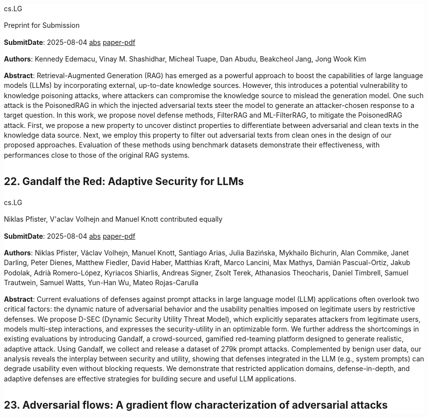 cs.LG

Preprint for Submission

**SubmitDate**: 2025-08-04    [abs](http://arxiv.org/abs/2508.02835v1) [paper-pdf](http://arxiv.org/pdf/2508.02835v1)

**Authors**: Kennedy Edemacu, Vinay M. Shashidhar, Micheal Tuape, Dan Abudu, Beakcheol Jang, Jong Wook Kim

**Abstract**: Retrieval-Augmented Generation (RAG) has emerged as a powerful approach to boost the capabilities of large language models (LLMs) by incorporating external, up-to-date knowledge sources. However, this introduces a potential vulnerability to knowledge poisoning attacks, where attackers can compromise the knowledge source to mislead the generation model. One such attack is the PoisonedRAG in which the injected adversarial texts steer the model to generate an attacker-chosen response to a target question. In this work, we propose novel defense methods, FilterRAG and ML-FilterRAG, to mitigate the PoisonedRAG attack. First, we propose a new property to uncover distinct properties to differentiate between adversarial and clean texts in the knowledge data source. Next, we employ this property to filter out adversarial texts from clean ones in the design of our proposed approaches. Evaluation of these methods using benchmark datasets demonstrate their effectiveness, with performances close to those of the original RAG systems.



## **22. Gandalf the Red: Adaptive Security for LLMs**

cs.LG

Niklas Pfister, V\'aclav Volhejn and Manuel Knott contributed equally

**SubmitDate**: 2025-08-04    [abs](http://arxiv.org/abs/2501.07927v3) [paper-pdf](http://arxiv.org/pdf/2501.07927v3)

**Authors**: Niklas Pfister, Václav Volhejn, Manuel Knott, Santiago Arias, Julia Bazińska, Mykhailo Bichurin, Alan Commike, Janet Darling, Peter Dienes, Matthew Fiedler, David Haber, Matthias Kraft, Marco Lancini, Max Mathys, Damián Pascual-Ortiz, Jakub Podolak, Adrià Romero-López, Kyriacos Shiarlis, Andreas Signer, Zsolt Terek, Athanasios Theocharis, Daniel Timbrell, Samuel Trautwein, Samuel Watts, Yun-Han Wu, Mateo Rojas-Carulla

**Abstract**: Current evaluations of defenses against prompt attacks in large language model (LLM) applications often overlook two critical factors: the dynamic nature of adversarial behavior and the usability penalties imposed on legitimate users by restrictive defenses. We propose D-SEC (Dynamic Security Utility Threat Model), which explicitly separates attackers from legitimate users, models multi-step interactions, and expresses the security-utility in an optimizable form. We further address the shortcomings in existing evaluations by introducing Gandalf, a crowd-sourced, gamified red-teaming platform designed to generate realistic, adaptive attack. Using Gandalf, we collect and release a dataset of 279k prompt attacks. Complemented by benign user data, our analysis reveals the interplay between security and utility, showing that defenses integrated in the LLM (e.g., system prompts) can degrade usability even without blocking requests. We demonstrate that restricted application domains, defense-in-depth, and adaptive defenses are effective strategies for building secure and useful LLM applications.



## **23. Adversarial flows: A gradient flow characterization of adversarial attacks**
